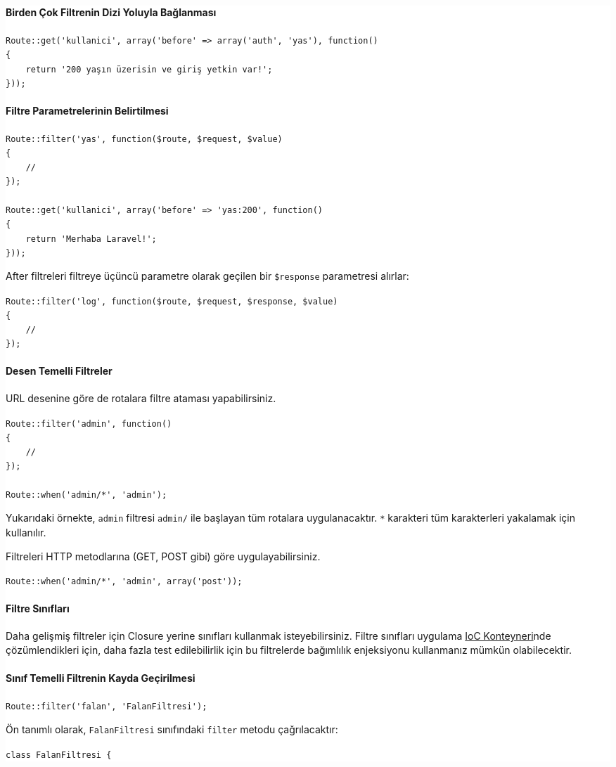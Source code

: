 #### Birden Çok Filtrenin Dizi Yoluyla Bağlanması

	Route::get('kullanici', array('before' => array('auth', 'yas'), function()
	{
		return '200 yaşın üzerisin ve giriş yetkin var!';
	}));

#### Filtre Parametrelerinin Belirtilmesi

	Route::filter('yas', function($route, $request, $value)
	{
		//
	});

	Route::get('kullanici', array('before' => 'yas:200', function()
	{
		return 'Merhaba Laravel!';
	}));

After filtreleri filtreye üçüncü parametre olarak geçilen bir `$response` parametresi alırlar:

	Route::filter('log', function($route, $request, $response, $value)
	{
		//
	});

#### Desen Temelli Filtreler

URL desenine göre de rotalara filtre ataması yapabilirsiniz.

	Route::filter('admin', function()
	{
		//
	});

	Route::when('admin/*', 'admin');

Yukarıdaki örnekte, `admin` filtresi `admin/` ile başlayan tüm rotalara uygulanacaktır. `*` karakteri tüm karakterleri yakalamak için kullanılır.

Filtreleri HTTP metodlarına (GET, POST gibi) göre uygulayabilirsiniz.

	Route::when('admin/*', 'admin', array('post'));

#### Filtre Sınıfları

Daha gelişmiş filtreler için Closure yerine sınıfları kullanmak isteyebilirsiniz. Filtre sınıfları uygulama [IoC Konteyneri](/docs/ioc)nde çözümlendikleri için, daha fazla test edilebilirlik için bu filtrelerde bağımlılık enjeksiyonu kullanmanız mümkün olabilecektir.

#### Sınıf Temelli Filtrenin Kayda Geçirilmesi

	Route::filter('falan', 'FalanFiltresi');

Ön tanımlı olarak, `FalanFiltresi` sınıfındaki `filter` metodu çağrılacaktır:

	class FalanFiltresi {
